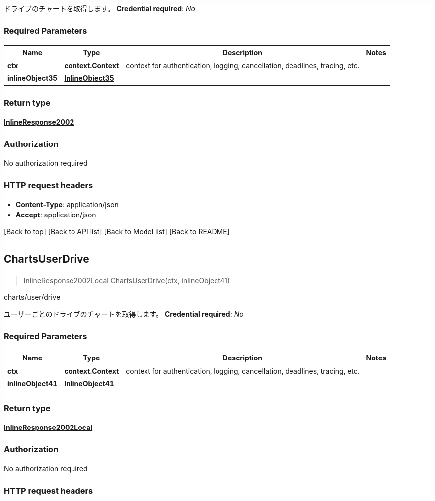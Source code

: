 ドライブのチャートを取得します。  **Credential required**: *No*

### Required Parameters


Name | Type | Description  | Notes
------------- | ------------- | ------------- | -------------
**ctx** | **context.Context** | context for authentication, logging, cancellation, deadlines, tracing, etc.
**inlineObject35** | [**InlineObject35**](InlineObject35.md)|  | 

### Return type

[**InlineResponse2002**](inline_response_200_2.md)

### Authorization

No authorization required

### HTTP request headers

- **Content-Type**: application/json
- **Accept**: application/json

[[Back to top]](#) [[Back to API list]](../README.md#documentation-for-api-endpoints)
[[Back to Model list]](../README.md#documentation-for-models)
[[Back to README]](../README.md)


## ChartsUserDrive

> InlineResponse2002Local ChartsUserDrive(ctx, inlineObject41)

charts/user/drive

ユーザーごとのドライブのチャートを取得します。  **Credential required**: *No*

### Required Parameters


Name | Type | Description  | Notes
------------- | ------------- | ------------- | -------------
**ctx** | **context.Context** | context for authentication, logging, cancellation, deadlines, tracing, etc.
**inlineObject41** | [**InlineObject41**](InlineObject41.md)|  | 

### Return type

[**InlineResponse2002Local**](inline_response_200_2_local.md)

### Authorization

No authorization required

### HTTP request headers
